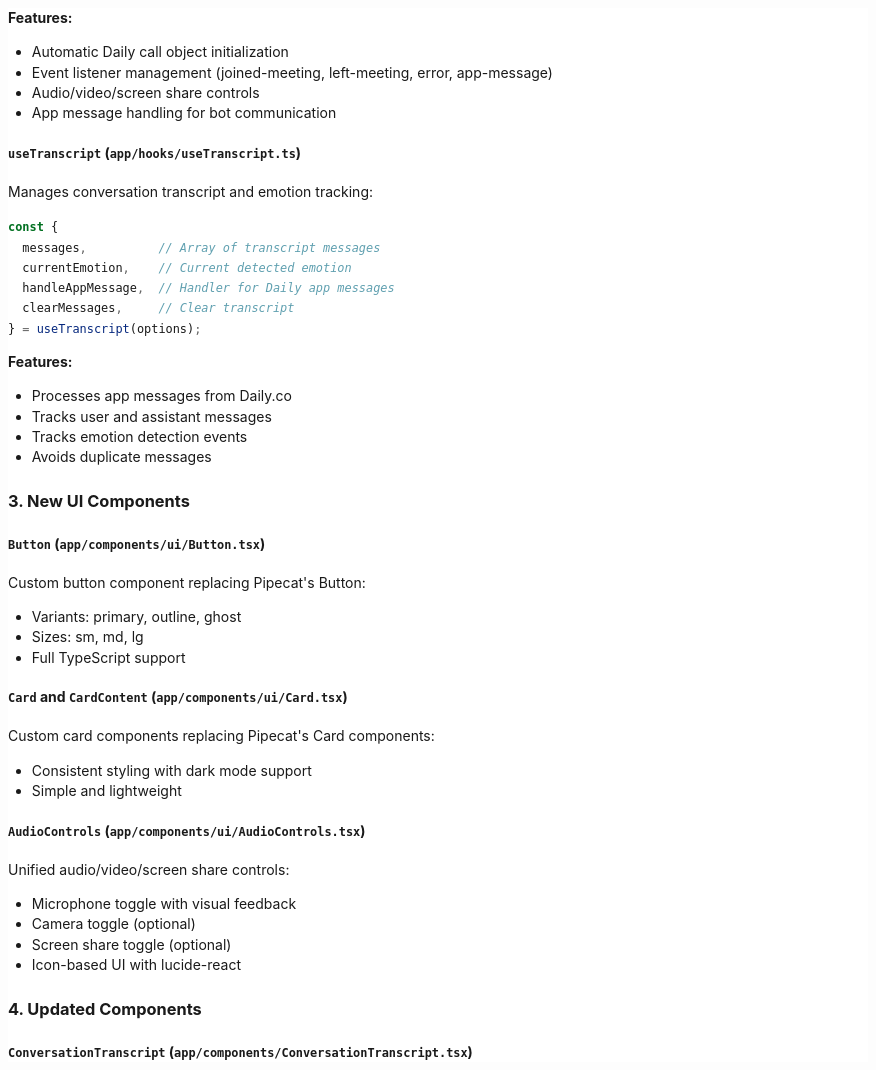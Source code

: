 **Features:**
- Automatic Daily call object initialization
- Event listener management (joined-meeting, left-meeting, error, app-message)
- Audio/video/screen share controls
- App message handling for bot communication

#### `useTranscript` (`app/hooks/useTranscript.ts`)

Manages conversation transcript and emotion tracking:

```typescript
const {
  messages,          // Array of transcript messages
  currentEmotion,    // Current detected emotion
  handleAppMessage,  // Handler for Daily app messages
  clearMessages,     // Clear transcript
} = useTranscript(options);
```

**Features:**
- Processes app messages from Daily.co
- Tracks user and assistant messages
- Tracks emotion detection events
- Avoids duplicate messages

### 3. New UI Components

#### `Button` (`app/components/ui/Button.tsx`)

Custom button component replacing Pipecat's Button:
- Variants: primary, outline, ghost
- Sizes: sm, md, lg
- Full TypeScript support

#### `Card` and `CardContent` (`app/components/ui/Card.tsx`)

Custom card components replacing Pipecat's Card components:
- Consistent styling with dark mode support
- Simple and lightweight

#### `AudioControls` (`app/components/ui/AudioControls.tsx`)

Unified audio/video/screen share controls:
- Microphone toggle with visual feedback
- Camera toggle (optional)
- Screen share toggle (optional)
- Icon-based UI with lucide-react

### 4. Updated Components

#### `ConversationTranscript` (`app/components/ConversationTranscript.tsx`)
